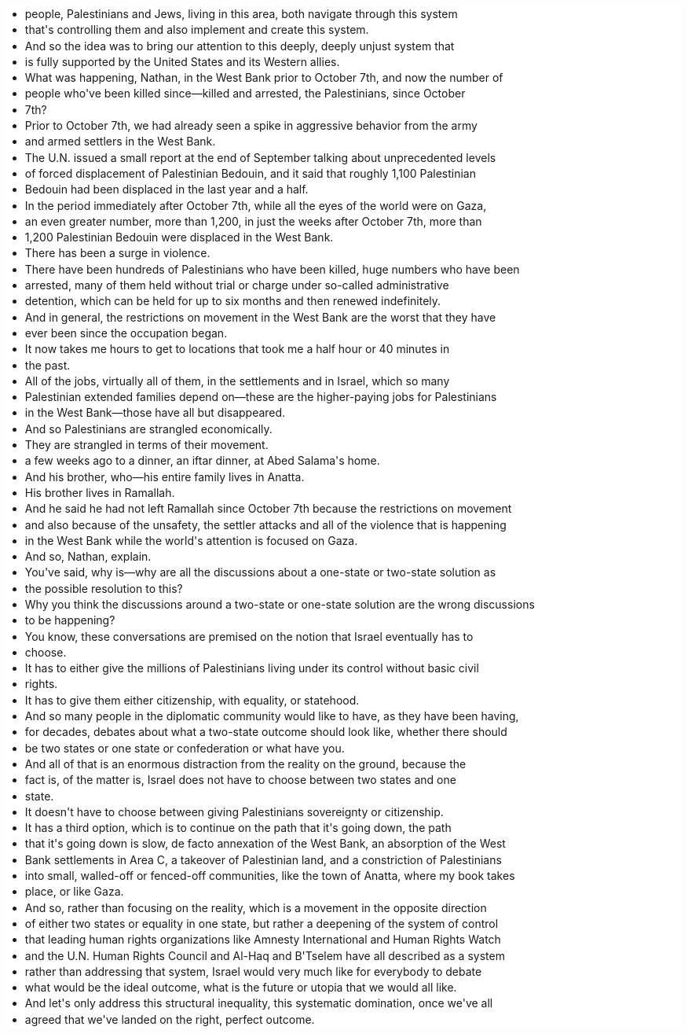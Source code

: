 *  people, Palestinians and Jews, living in this area, both navigate through this system
*  that's controlling them and also implement and create this system.
*  And so the idea was to bring our attention to this deeply, deeply unjust system that
*  is fully supported by the United States and its Western allies.
*  What was happening, Nathan, in the West Bank prior to October 7th, and now the number of
*  people who've been killed since—killed and arrested, the Palestinians, since October
*  7th?
*  Prior to October 7th, we had already seen a spike in aggressive behavior from the army
*  and armed settlers in the West Bank.
*  The U.N. issued a small report at the end of September talking about unprecedented levels
*  of forced displacement of Palestinian Bedouin, and it said that roughly 1,100 Palestinian
*  Bedouin had been displaced in the last year and a half.
*  In the period immediately after October 7th, while all the eyes of the world were on Gaza,
*  an even greater number, more than 1,200, in just the weeks after October 7th, more than
*  1,200 Palestinian Bedouin were displaced in the West Bank.
*  There has been a surge in violence.
*  There have been hundreds of Palestinians who have been killed, huge numbers who have been
*  arrested, many of them held without trial or charge under so-called administrative
*  detention, which can be held for up to six months and then renewed indefinitely.
*  And in general, the restrictions on movement in the West Bank are the worst that they have
*  ever been since the occupation began.
*  It now takes me hours to get to locations that took me a half hour or 40 minutes in
*  the past.
*  All of the jobs, virtually all of them, in the settlements and in Israel, which so many
*  Palestinian extended families depend on—these are the higher-paying jobs for Palestinians
*  in the West Bank—those have all but disappeared.
*  And so Palestinians are strangled economically.
*  They are strangled in terms of their movement.
*  a few weeks ago to a dinner, an iftar dinner, at Abed Salama's home.
*  And his brother, who—his entire family lives in Anatta.
*  His brother lives in Ramallah.
*  And he said he had not left Ramallah since October 7th because the restrictions on movement
*  and also because of the unsafety, the settler attacks and all of the violence that is happening
*  in the West Bank while the world's attention is focused on Gaza.
*  And so, Nathan, explain.
*  You've said, why is—why are all the discussions about a one-state or two-state solution as
*  the possible resolution to this?
*  Why you think the discussions around a two-state or one-state solution are the wrong discussions
*  to be happening?
*  You know, these conversations are premised on the notion that Israel eventually has to
*  choose.
*  It has to either give the millions of Palestinians living under its control without basic civil
*  rights.
*  It has to give them either citizenship, with equality, or statehood.
*  And so many people in the diplomatic community would like to have, as they have been having,
*  for decades, debates about what a two-state outcome should look like, whether there should
*  be two states or one state or confederation or what have you.
*  And all of that is an enormous distraction from the reality on the ground, because the
*  fact is, of the matter is, Israel does not have to choose between two states and one
*  state.
*  It doesn't have to choose between giving Palestinians sovereignty or citizenship.
*  It has a third option, which is to continue on the path that it's going down, the path
*  that it's going down is slow, de facto annexation of the West Bank, an absorption of the West
*  Bank settlements in Area C, a takeover of Palestinian land, and a constriction of Palestinians
*  into small, walled-off or fenced-off communities, like the town of Anatta, where my book takes
*  place, or like Gaza.
*  And so, rather than focusing on the reality, which is a movement in the opposite direction
*  of either two states or equality in one state, but rather a deepening of the system of control
*  that leading human rights organizations like Amnesty International and Human Rights Watch
*  and the U.N. Human Rights Council and Al-Haq and B'Tselem have all described as a system
*  rather than addressing that system, Israel would very much like for everybody to debate
*  what would be the ideal outcome, what is the future or utopia that we would all like.
*  And let's only address this structural inequality, this systematic domination, once we've all
*  agreed that we've landed on the right, perfect outcome.